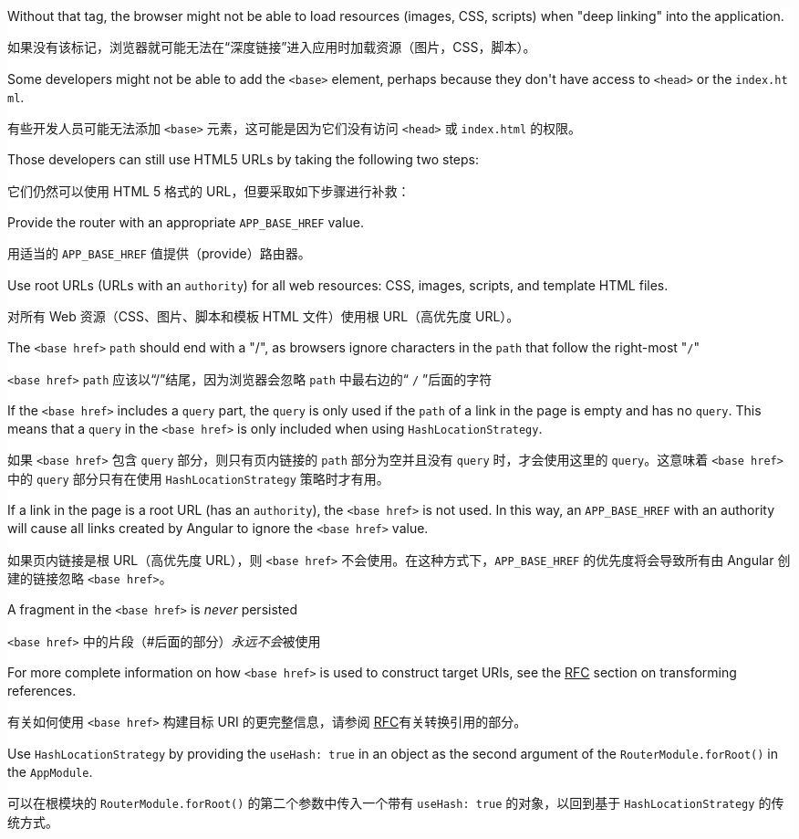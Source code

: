 Without that tag, the browser might not be able to load resources \(images, CSS, scripts\) when "deep linking" into the application.

如果没有该标记，浏览器就可能无法在“深度链接”进入应用时加载资源（图片，CSS，脚本）。

Some developers might not be able to add the `<base>` element, perhaps because they don't have access to `<head>` or the `index.html`.

有些开发人员可能无法添加 `<base>` 元素，这可能是因为它们没有访问 `<head>` 或 `index.html` 的权限。

Those developers can still use HTML5 URLs by taking the following two steps:

它们仍然可以使用 HTML 5 格式的 URL，但要采取如下步骤进行补救：

Provide the router with an appropriate `APP_BASE_HREF` value.

用适当的 `APP_BASE_HREF` 值提供（provide）路由器。

Use root URLs \(URLs with an `authority`\) for all web resources: CSS, images, scripts, and template HTML files.

对所有 Web 资源（CSS、图片、脚本和模板 HTML 文件）使用根 URL（高优先度 URL）。

The `<base href>` `path` should end with a "/", as browsers ignore characters in the `path` that follow the right-most "`/`"

`<base href>` `path` 应该以“/”结尾，因为浏览器会忽略 `path` 中最右边的“ `/` ”后面的字符

If the `<base href>` includes a `query` part, the `query` is only used if the `path` of a link in the page is empty and has no `query`.
This means that a `query` in the `<base href>` is only included when using `HashLocationStrategy`.

如果 `<base href>` 包含 `query` 部分，则只有页内链接的 `path` 部分为空并且没有 `query` 时，才会使用这里的 `query`。这意味着 `<base href>` 中的 `query` 部分只有在使用 `HashLocationStrategy` 策略时才有用。

If a link in the page is a root URL \(has an `authority`\), the `<base href>` is not used.
In this way, an `APP_BASE_HREF` with an authority will cause all links created by Angular to ignore the `<base href>` value.

如果页内链接是根 URL（高优先度 URL），则 `<base href>` 不会使用。在这种方式下，`APP_BASE_HREF` 的优先度将会导致所有由 Angular 创建的链接忽略 `<base href>`。

A fragment in the `<base href>` is *never* persisted

`<base href>` 中的片段（#后面的部分）*永远不会*被使用

For more complete information on how `<base href>` is used to construct target URIs, see the [RFC](https://tools.ietf.org/html/rfc3986#section-5.2.2) section on transforming references.

有关如何使用 `<base href>` 构建目标 URI 的更完整信息，请参阅 [RFC](https://tools.ietf.org/html/rfc3986#section-5.2.2)有关转换引用的部分。

<a id="hashlocationstrategy"></a>



Use `HashLocationStrategy` by providing the `useHash: true` in an object as the second argument of the `RouterModule.forRoot()` in the `AppModule`.

可以在根模块的 `RouterModule.forRoot()` 的第二个参数中传入一个带有 `useHash: true` 的对象，以回到基于 `HashLocationStrategy` 的传统方式。